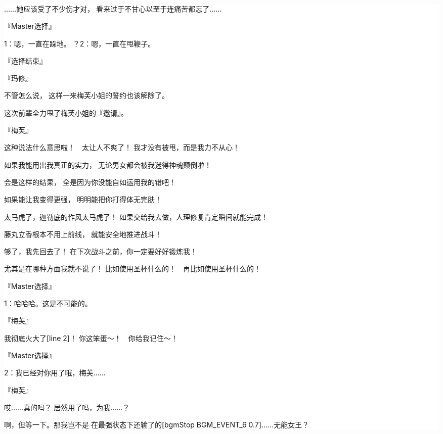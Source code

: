 ……她应该受了不少伤才对，
看来过于不甘心以至于连痛苦都忘了……

『Master选择』

1：嗯，一直在跺地。
？2：嗯，一直在甩鞭子。

『选择结束』

『玛修』

不管怎么说，
这样一来梅芙小姐的誓约也该解除了。

这次前辈全力甩了梅芙小姐的『邀请』。

『梅芙』

这种说法什么意思啦！　太让人不爽了！
我才没有被甩，而是我力不从心！

如果我能用出我真正的实力，
无论男女都会被我迷得神魂颠倒啦！

会是这样的结果，
全是因为你没能自如运用我的错吧！

如果能让我变得更强，
明明能把你打得体无完肤！

太马虎了，迦勒底的作风太马虎了！
如果交给我去做，人理修复肯定瞬间就能完成！

藤丸立香根本不用上前线，
就能安全地推进战斗！

够了，我先回去了！
在下次战斗之前，你一定要好好锻炼我！

尤其是在哪种方面我就不说了！
比如使用圣杯什么的！　再比如使用圣杯什么的！

『Master选择』

1：哈哈哈。这是不可能的。

『梅芙』

我彻底火大了[line 2]！
你这笨蛋～！　你给我记住～！

『Master选择』

2：我已经对你用了哦，梅芙……

『梅芙』

哎……真的吗？
居然用了吗，为我……？

啊，但等一下。那我岂不是
在最强状态下还输了的[bgmStop BGM_EVENT_6 0.7]……无能女王？

